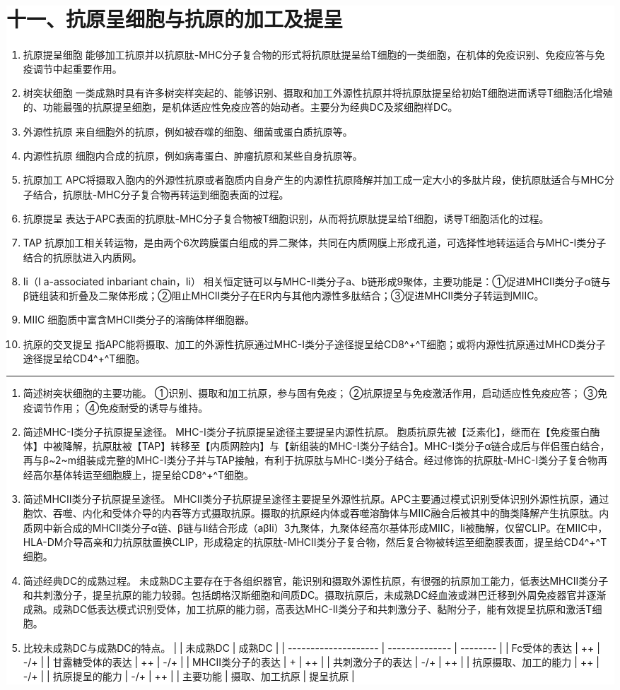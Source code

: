 # 十一、抗原呈细胞与抗原的加工及提呈

1. 抗原提呈细胞
能够加工抗原并以抗原肽-MHC分子复合物的形式将抗原肽提呈给T细胞的一类细胞，在机体的免疫识别、免疫应答与免疫调节中起重要作用。
2. 树突状细胞
一类成熟时具有许多树突样突起的、能够识别、摄取和加工外源性抗原并将抗原肽提呈给初始T细胞进而诱导T细胞活化增殖的、功能最强的抗原提呈细胞，是机体适应性免疫应答的始动者。主要分为经典DC及浆细胞样DC。
3. 外源性抗原
来自细胞外的抗原，例如被吞噬的细胞、细菌或蛋白质抗原等。
4. 内源性抗原
细胞内合成的抗原，例如病毒蛋白、肿瘤抗原和某些自身抗原等。
5. 抗原加工
APC将摄取入胞内的外源性抗原或者胞质内自身产生的内源性抗原降解并加工成一定大小的多肽片段，使抗原肽适合与MHC分子结合，抗原肽-MHC分子复合物再转运到细胞表面的过程。
6. 抗原提呈
表达于APC表面的抗原肽-MHC分子复合物被T细胞识别，从而将抗原肽提呈给T细胞，诱导T细胞活化的过程。
7. TAP
   抗原加工相关转运物，是由两个6次跨膜蛋白组成的异二聚体，共同在内质网膜上形成孔道，可选择性地转运适合与MHC-Ⅰ类分子结合的抗原肽进入内质网。

8. Ⅰi（Ⅰ a-associated inbariant chain，Ⅰi）
   相关恒定链可以与MHC-Ⅱ类分子a、b链形成9聚体，主要功能是：①促进MHCⅡ类分子α链与β链组装和折叠及二聚体形成；②阻止MHCⅡ类分子在ER内与其他内源性多肽结合；③促进MHCⅡ类分子转运到MⅡC。

9. MⅡC
   细胞质中富含MHCⅡ类分子的溶酶体样细胞器。
10. 抗原的交叉提呈
    指APC能将摄取、加工的外源性抗原通过MHC-Ⅰ类分子途径提呈给CD8^+^T细胞；或将内源性抗原通过MHCD类分子途径提呈给CD4^+^T细胞。

---

1. 简述树突状细胞的主要功能。
   ①识别、摄取和加工抗原，参与固有免疫；
   ②抗原提呈与免疫激活作用，启动适应性免疫应答；
   ③免疫调节作用；
   ④免疫耐受的诱导与维持。

2. 简述MHC-Ⅰ类分子抗原提呈途径。
   MHC-Ⅰ类分子抗原提呈途径主要提呈内源性抗原。
   胞质抗原先被【泛素化】，继而在【免疫蛋白酶体】中被降解，抗原肽被【TAP】转移至【内质网腔内】与【新组装的MHC-Ⅰ类分子结合】。MHC-Ⅰ类分子α链合成后与伴侣蛋白结合，再与β~2~m组装成完整的MHC-Ⅰ类分子并与TAP接触，有利于抗原肽与MHC-Ⅰ类分子结合。经过修饰的抗原肽-MHC-Ⅰ类分子复合物再经高尔基体转运至细胞膜上，提呈给CD8^+^T细胞。

3. 简述MHCⅡ类分子抗原提呈途径。
   MHCⅡ类分子抗原提呈途径主要提呈外源性抗原。APC主要通过模式识别受体识别外源性抗原，通过胞饮、吞噬、内化和受体介导的内吞等方式摄取抗原。摄取的抗原经内体或吞噬溶酶体与MⅡC融合后被其中的酶类降解产生抗原肽。内质网中新合成的MHCⅡ类分子α链、β链与Ⅰi结合形成（aβⅠi）3九聚体，九聚体经高尔基体形成MⅡC，Ⅰi被酶解，仅留CLIP。在MⅡC中，HLA-DM介导高亲和力抗原肽置换CLIP，形成稳定的抗原肽-MHCⅡ类分子复合物，然后复合物被转运至细胞膜表面，提呈给CD4^+^T细胞。

4. 简述经典DC的成熟过程。
   未成熟DC主要存在于各组织器官，能识别和摄取外源性抗原，有很强的抗原加工能力，低表达MHCⅡ类分子和共刺激分子，提呈抗原的能力较弱。包括朗格汉斯细胞和间质DC。摄取抗原后，未成熟DC经血液或淋巴迁移到外周免疫器官并逐渐成熟。成熟DC低表达模式识别受体，加工抗原的能力弱，高表达MHC-ⅠI类分子和共刺激分子、黏附分子，能有效提呈抗原和激活T细胞。

5. 比较未成熟DC与成熟DC的特点。
   |                      | 未成熟DC       | 成熟DC   |
   | -------------------- | -------------- | -------- |
   | Fc受体的表达         | ++             | -/+      |
   | 甘露糖受体的表达     | ++             | -/+      |
   | MHCⅡ类分子的表达     | +              | ++       |
   | 共刺激分子的表达     | -/+            | ++       |
   | 抗原摄取、加工的能力 | ++             | -/+      |
   | 抗原提呈的能力       | -/+            | ++       |
   | 主要功能             | 摄取、加工抗原 | 提呈抗原 |
